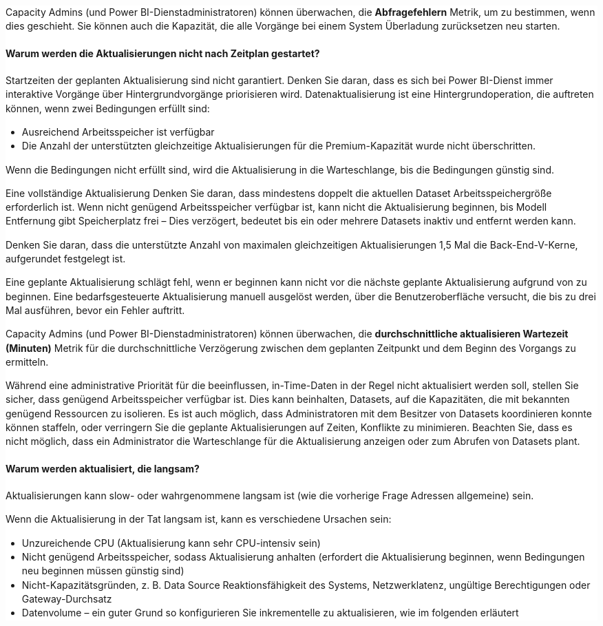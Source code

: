 Capacity Admins (und Power BI-Dienstadministratoren) können überwachen, die **Abfragefehlern** Metrik, um zu bestimmen, wenn dies geschieht. Sie können auch die Kapazität, die alle Vorgänge bei einem System Überladung zurücksetzen neu starten.

#### <a name="why-are-refreshes-not-starting-on-schedule"></a>Warum werden die Aktualisierungen nicht nach Zeitplan gestartet?

Startzeiten der geplanten Aktualisierung sind nicht garantiert. Denken Sie daran, dass es sich bei Power BI-Dienst immer interaktive Vorgänge über Hintergrundvorgänge priorisieren wird. Datenaktualisierung ist eine Hintergrundoperation, die auftreten können, wenn zwei Bedingungen erfüllt sind:

- Ausreichend Arbeitsspeicher ist verfügbar
- Die Anzahl der unterstützten gleichzeitige Aktualisierungen für die Premium-Kapazität wurde nicht überschritten.

Wenn die Bedingungen nicht erfüllt sind, wird die Aktualisierung in die Warteschlange, bis die Bedingungen günstig sind.

Eine vollständige Aktualisierung Denken Sie daran, dass mindestens doppelt die aktuellen Dataset Arbeitsspeichergröße erforderlich ist. Wenn nicht genügend Arbeitsspeicher verfügbar ist, kann nicht die Aktualisierung beginnen, bis Modell Entfernung gibt Speicherplatz frei – Dies verzögert, bedeutet bis ein oder mehrere Datasets inaktiv und entfernt werden kann.

Denken Sie daran, dass die unterstützte Anzahl von maximalen gleichzeitigen Aktualisierungen 1,5 Mal die Back-End-V-Kerne, aufgerundet festgelegt ist.

Eine geplante Aktualisierung schlägt fehl, wenn er beginnen kann nicht vor die nächste geplante Aktualisierung aufgrund von zu beginnen. Eine bedarfsgesteuerte Aktualisierung manuell ausgelöst werden, über die Benutzeroberfläche versucht, die bis zu drei Mal ausführen, bevor ein Fehler auftritt.

Capacity Admins (und Power BI-Dienstadministratoren) können überwachen, die **durchschnittliche aktualisieren Wartezeit (Minuten)** Metrik für die durchschnittliche Verzögerung zwischen dem geplanten Zeitpunkt und dem Beginn des Vorgangs zu ermitteln.

Während eine administrative Priorität für die beeinflussen, in-Time-Daten in der Regel nicht aktualisiert werden soll, stellen Sie sicher, dass genügend Arbeitsspeicher verfügbar ist. Dies kann beinhalten, Datasets, auf die Kapazitäten, die mit bekannten genügend Ressourcen zu isolieren. Es ist auch möglich, dass Administratoren mit dem Besitzer von Datasets koordinieren konnte können staffeln, oder verringern Sie die geplante Aktualisierungen auf Zeiten, Konflikte zu minimieren. Beachten Sie, dass es nicht möglich, dass ein Administrator die Warteschlange für die Aktualisierung anzeigen oder zum Abrufen von Datasets plant.

#### <a name="why-are-refreshes-slow"></a>Warum werden aktualisiert, die langsam?

Aktualisierungen kann slow- oder wahrgenommene langsam ist (wie die vorherige Frage Adressen allgemeine) sein.

Wenn die Aktualisierung in der Tat langsam ist, kann es verschiedene Ursachen sein:

- Unzureichende CPU (Aktualisierung kann sehr CPU-intensiv sein)
- Nicht genügend Arbeitsspeicher, sodass Aktualisierung anhalten (erfordert die Aktualisierung beginnen, wenn Bedingungen neu beginnen müssen günstig sind)
- Nicht-Kapazitätsgründen, z. B. Data Source Reaktionsfähigkeit des Systems, Netzwerklatenz, ungültige Berechtigungen oder Gateway-Durchsatz
- Datenvolume – ein guter Grund so konfigurieren Sie inkrementelle zu aktualisieren, wie im folgenden erläutert
